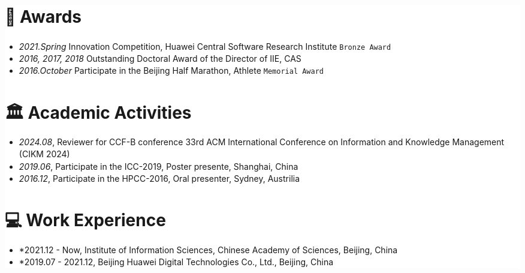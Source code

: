




<span class='anchor' id='-ryjx'></span>

# 🏅 Awards
- *2021.Spring* Innovation Competition, Huawei Central Software Research Institute `Bronze Award`  
- *2016, 2017, 2018* Outstanding Doctoral Award of the Director of IIE, CAS
- *2016.October* Participate in the Beijing Half Marathon, Athlete `Memorial Award`  

<span class='anchor' id='-xshy'></span>

# 🏛️ Academic Activities
- *2024.08*, Reviewer for CCF-B conference 33rd ACM International Conference on Information and Knowledge Management (CIKM 2024)
- *2019.06*, Participate in the ICC-2019, Poster presente, Shanghai, China
- *2016.12*, Participate in the HPCC-2016, Oral presenter, Sydney, Austrilia

<span class='anchor' id='-gzsx'></span>



# 💻 Work Experience
- *2021.12 - Now, Institute of Information Sciences, Chinese Academy of Sciences, Beijing, China
- *2019.07 - 2021.12, Beijing Huawei Digital Technologies Co., Ltd., Beijing, China

